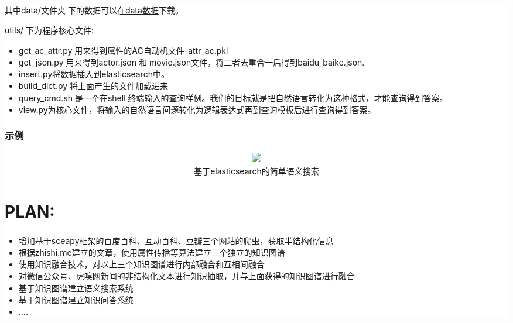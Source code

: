 其中data/文件夹 下的数据可以在[data数据](https://www.jianguoyun.com/p/DZVXpjwQq_6CBxjN5G0)下载。

utils/ 下为程序核心文件:
* get_ac_attr.py 用来得到属性的AC自动机文件-attr_ac.pkl    
* get_json.py 用来得到actor.json 和 movie.json文件，将二者去重合一后得到baidu_baike.json.    
* insert.py将数据插入到elasticsearch中。    
* build_dict.py 将上面产生的文件加载进来    
* query_cmd.sh 是一个在shell 终端输入的查询样例。我们的目标就是把自然语言转化为这种格式，才能查询得到答案。    
* view.py为核心文件，将输入的自然语言问题转化为逻辑表达式再到查询模板后进行查询得到答案。

### 示例
<p align="center">
<img src="img/example_elastic_ss.png">
<br/> 基于elasticsearch的简单语义搜索
</p> 

# PLAN:
* 增加基于sceapy框架的百度百科、互动百科、豆瓣三个网站的爬虫，获取半结构化信息    
* 根据zhishi.me建立的文章，使用属性传播等算法建立三个独立的知识图谱    
* 使用知识融合技术，对以上三个知识图谱进行内部融合和互相间融合    
* 对微信公众号、虎嗅网新闻的非结构化文本进行知识抽取，并与上面获得的知识图谱进行融合    
* 基于知识图谱建立语义搜索系统   
* 基于知识图谱建立知识问答系统    
* ....
